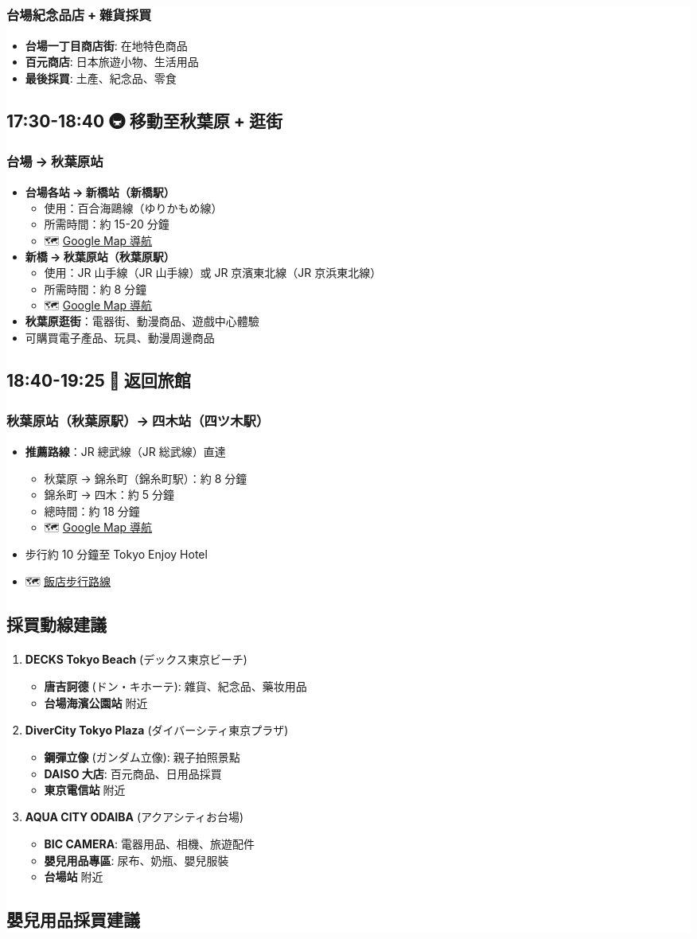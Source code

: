 ### 台場紀念品店 + 雜貨採買

- **台場一丁目商店街**: 在地特色商品
- **百元商店**: 日本旅遊小物、生活用品
- **最後採買**: 土產、紀念品、零食

## **17:30-18:40** 🚇 移動至秋葉原 + 逛街

### 台場 → 秋葉原站

- **台場各站 → 新橋站（新橋駅）**
  - 使用：百合海鷗線（ゆりかもめ線）
  - 所需時間：約 15-20 分鐘
  - 🗺️ [Google Map 導航](https://www.google.com/maps/dir/お台場海浜公園駅/新橋駅)
- **新橋 → 秋葉原站（秋葉原駅）**  
  - 使用：JR 山手線（JR 山手線）或 JR 京濱東北線（JR 京浜東北線）
  - 所需時間：約 8 分鐘
  - 🗺️ [Google Map 導航](https://www.google.com/maps/dir/新橋駅/秋葉原駅)
- **秋葉原逛街**：電器街、動漫商品、遊戲中心體驗
- 可購買電子產品、玩具、動漫周邊商品

## **18:40-19:25** 🏨 返回旅館

### 秋葉原站（秋葉原駅）→ 四木站（四ツ木駅）

- **推薦路線**：JR 總武線（JR 総武線）直達  
  - 秋葉原 → 錦糸町（錦糸町駅）：約 8 分鐘
  - 錦糸町 → 四木：約 5 分鐘
  - 總時間：約 18 分鐘
  - 🗺️ [Google Map 導航](https://www.google.com/maps/dir/秋葉原駅/錦糸町駅/四ツ木駅)

- 步行約 10 分鐘至 Tokyo Enjoy Hotel
- 🗺️ [飯店步行路線](https://www.google.com/maps/dir/四ツ木駅/Tokyo+Enjoy+Hotel)

## 採買動線建議

1. **DECKS Tokyo Beach** (デックス東京ビーチ)
   - **唐吉訶德** (ドン・キホーテ): 雜貨、紀念品、藥妆用品
   - **台場海濱公園站** 附近

2. **DiverCity Tokyo Plaza** (ダイバーシティ東京プラザ)
   - **鋼彈立像** (ガンダム立像): 親子拍照景點
   - **DAISO 大店**: 百元商品、日用品採買
   - **東京電信站** 附近

3. **AQUA CITY ODAIBA** (アクアシティお台場)
   - **BIC CAMERA**: 電器用品、相機、旅遊配件
   - **嬰兒用品專區**: 尿布、奶瓶、嬰兒服裝
   - **台場站** 附近

## 嬰兒用品採買建議
